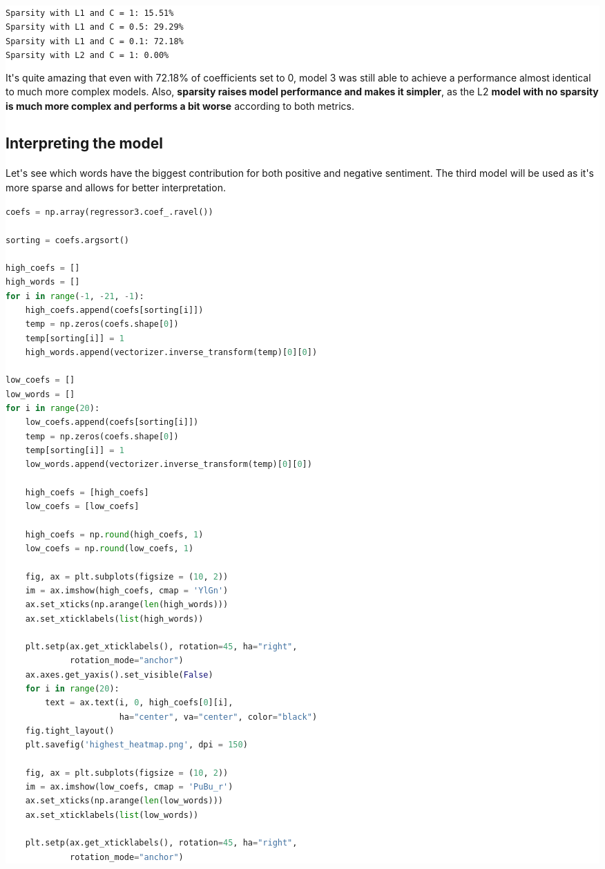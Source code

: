 ```text
Sparsity with L1 and C = 1: 15.51%
Sparsity with L1 and C = 0.5: 29.29%
Sparsity with L1 and C = 0.1: 72.18%
Sparsity with L2 and C = 1: 0.00%
```

It's quite amazing that even with 72.18% of coefficients set to 0, model 3 was still able to achieve a performance almost identical to much more complex models. Also, **sparsity raises model performance and makes it simpler**, as the L2 **model with no sparsity is much more complex and performs a bit worse** according to both metrics.

## Interpreting the model

Let's see which words have the biggest contribution for both positive and negative sentiment. The third model will be used as it's more sparse and allows for better interpretation.

```python
coefs = np.array(regressor3.coef_.ravel())

sorting = coefs.argsort()

high_coefs = []
high_words = []
for i in range(-1, -21, -1):
    high_coefs.append(coefs[sorting[i]])
    temp = np.zeros(coefs.shape[0])
    temp[sorting[i]] = 1
    high_words.append(vectorizer.inverse_transform(temp)[0][0])

low_coefs = []
low_words = []
for i in range(20):
    low_coefs.append(coefs[sorting[i]])
    temp = np.zeros(coefs.shape[0])
    temp[sorting[i]] = 1
    low_words.append(vectorizer.inverse_transform(temp)[0][0])

    high_coefs = [high_coefs]
    low_coefs = [low_coefs]

    high_coefs = np.round(high_coefs, 1)
    low_coefs = np.round(low_coefs, 1)

    fig, ax = plt.subplots(figsize = (10, 2))
    im = ax.imshow(high_coefs, cmap = 'YlGn')
    ax.set_xticks(np.arange(len(high_words)))
    ax.set_xticklabels(list(high_words))

    plt.setp(ax.get_xticklabels(), rotation=45, ha="right",
             rotation_mode="anchor")
    ax.axes.get_yaxis().set_visible(False)
    for i in range(20):
        text = ax.text(i, 0, high_coefs[0][i],
                       ha="center", va="center", color="black")
    fig.tight_layout()
    plt.savefig('highest_heatmap.png', dpi = 150)

    fig, ax = plt.subplots(figsize = (10, 2))
    im = ax.imshow(low_coefs, cmap = 'PuBu_r')
    ax.set_xticks(np.arange(len(low_words)))
    ax.set_xticklabels(list(low_words))

    plt.setp(ax.get_xticklabels(), rotation=45, ha="right",
             rotation_mode="anchor")
```